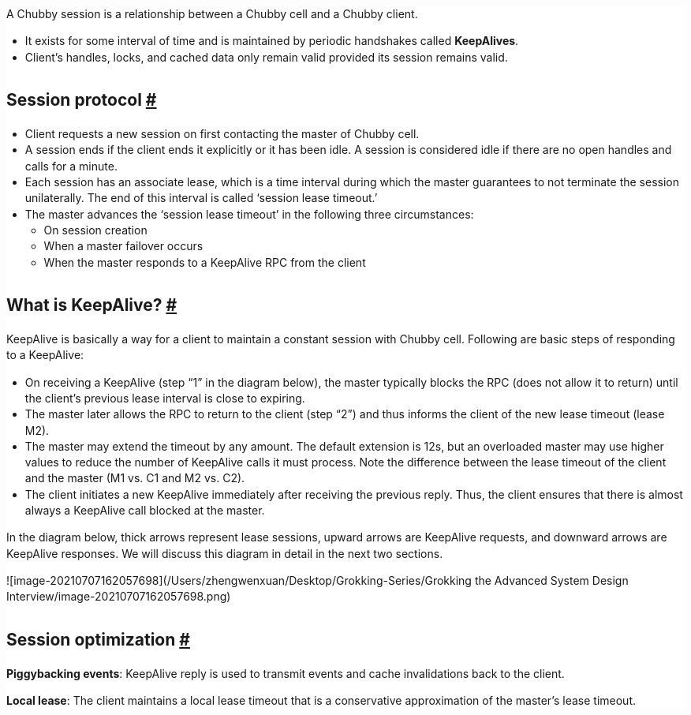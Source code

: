 A Chubby session is a relationship between a Chubby cell and a Chubby client.

- It exists for some interval of time and is maintained by periodic handshakes called **KeepAlives**.
- Client’s handles, locks, and cached data only remain valid provided its session remains valid.

## Session protocol [#](https://www.educative.io/courses/grokking-adv-system-design-intvw/xlNK1O3vmPz#session-protocol)

- Client requests a new session on first contacting the master of Chubby cell.
- A session ends if the client ends it explicitly or it has been idle. A session is considered idle if there are no open handles and calls for a minute.
- Each session has an associate lease, which is a time interval during which the master guarantees to not terminate the session unilaterally. The end of this interval is called ‘session lease timeout.’
- The master advances the ‘session lease timeout’ in the following three circumstances:
  - On session creation
  - When a master failover occurs
  - When the master responds to a KeepAlive RPC from the client

## What is KeepAlive? [#](https://www.educative.io/courses/grokking-adv-system-design-intvw/xlNK1O3vmPz#what-is-keepalive)

KeepAlive is basically a way for a client to maintain a constant session with Chubby cell. Following are basic steps of responding to a KeepAlive:

- On receiving a KeepAlive (step “1” in the diagram below), the master typically blocks the RPC (does not allow it to return) until the client’s previous lease interval is close to expiring.
- The master later allows the RPC to return to the client (step “2”) and thus informs the client of the new lease timeout (lease M2).
- The master may extend the timeout by any amount. The default extension is 12s, but an overloaded master may use higher values to reduce the number of KeepAlive calls it must process. Note the difference between the lease timeout of the client and the master (M1 vs. C1 and M2 vs. C2).
- The client initiates a new KeepAlive immediately after receiving the previous reply. Thus, the client ensures that there is almost always a KeepAlive call blocked at the master.

In the diagram below, thick arrows represent lease sessions, upward arrows are KeepAlive requests, and downward arrows are KeepAlive responses. We will discuss this diagram in detail in the next two sections.

![image-20210707162057698](/Users/zhengwenxuan/Desktop/Grokking-Series/Grokking the Advanced System Design Interview/image-20210707162057698.png)

## Session optimization [#](https://www.educative.io/courses/grokking-adv-system-design-intvw/xlNK1O3vmPz#session-optimization)

**Piggybacking events**: KeepAlive reply is used to transmit events and cache invalidations back to the client.

**Local lease**: The client maintains a local lease timeout that is a conservative approximation of the master’s lease timeout.
